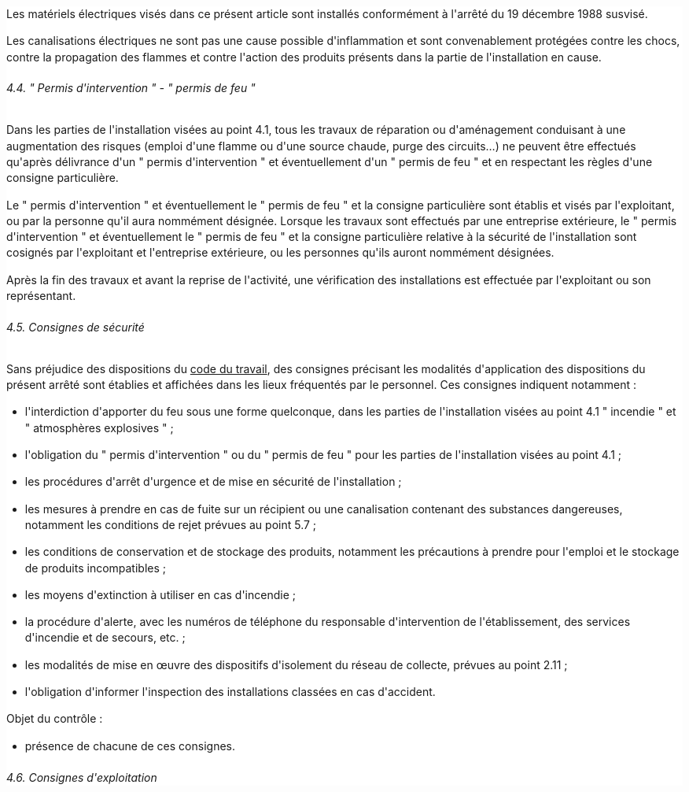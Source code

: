 Les matériels électriques visés dans ce présent article sont installés conformément à l'arrêté du 19 décembre 1988 susvisé.

Les canalisations électriques ne sont pas une cause possible d'inflammation et sont convenablement protégées contre les chocs, contre la propagation des flammes et contre l'action des produits présents dans la partie de l'installation en cause.

###### 4.4. " Permis d'intervention " - " permis de feu "

Dans les parties de l'installation visées au point 4.1, tous les travaux de réparation ou d'aménagement conduisant à une augmentation des risques (emploi d'une flamme ou d'une source chaude, purge des circuits…) ne peuvent être effectués qu'après délivrance d'un " permis d'intervention " et éventuellement d'un " permis de feu " et en respectant les règles d'une consigne particulière.

Le " permis d'intervention " et éventuellement le " permis de feu " et la consigne particulière sont établis et visés par l'exploitant, ou par la personne qu'il aura nommément désignée. Lorsque les travaux sont effectués par une entreprise extérieure, le " permis d'intervention " et éventuellement le " permis de feu " et la consigne particulière relative à la sécurité de l'installation sont cosignés par l'exploitant et l'entreprise extérieure, ou les personnes qu'ils auront nommément désignées.

Après la fin des travaux et avant la reprise de l'activité, une vérification des installations est effectuée par l'exploitant ou son représentant.

###### 4.5. Consignes de sécurité

Sans préjudice des dispositions du [code du travail](https://www.legifrance.gouv.fr/affichCode.do?cidTexte=LEGITEXT000006072050&dateTexte=&categorieLien=cid), des consignes précisant les modalités d'application des dispositions du présent arrêté sont établies et affichées dans les lieux fréquentés par le personnel. Ces consignes indiquent notamment :

- l'interdiction d'apporter du feu sous une forme quelconque, dans les parties de l'installation visées au point 4.1 " incendie " et " atmosphères explosives " ;

- l'obligation du " permis d'intervention " ou du " permis de feu " pour les parties de l'installation visées au point 4.1 ;

- les procédures d'arrêt d'urgence et de mise en sécurité de l'installation ;

- les mesures à prendre en cas de fuite sur un récipient ou une canalisation contenant des substances dangereuses, notamment les conditions de rejet prévues au point 5.7 ;

- les conditions de conservation et de stockage des produits, notamment les précautions à prendre pour l'emploi et le stockage de produits incompatibles ;

- les moyens d'extinction à utiliser en cas d'incendie ;

- la procédure d'alerte, avec les numéros de téléphone du responsable d'intervention de l'établissement, des services d'incendie et de secours, etc. ;

- les modalités de mise en œuvre des dispositifs d'isolement du réseau de collecte, prévues au point 2.11 ;

- l'obligation d'informer l'inspection des installations classées en cas d'accident.

Objet du contrôle :

- présence de chacune de ces consignes.

###### 4.6. Consignes d'exploitation
